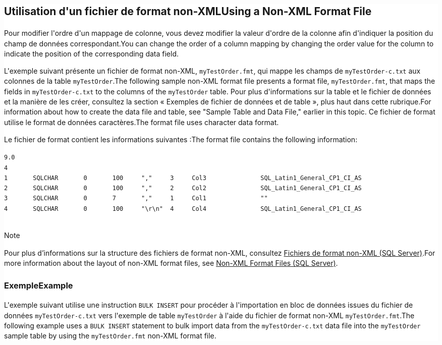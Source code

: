 ## <a name="using-a-non-xml-format-file"></a><span data-ttu-id="5f32d-116">Utilisation d'un fichier de format non-XML</span><span class="sxs-lookup"><span data-stu-id="5f32d-116">Using a Non-XML Format File</span></span>  
 <span data-ttu-id="5f32d-117">Pour modifier l'ordre d'un mappage de colonne, vous devez modifier la valeur d'ordre de la colonne afin d'indiquer la position du champ de données correspondant.</span><span class="sxs-lookup"><span data-stu-id="5f32d-117">You can change the order of a column mapping by changing the order value for the column to indicate the position of the corresponding data field.</span></span>  
  
 <span data-ttu-id="5f32d-118">L'exemple suivant présente un fichier de format non-XML, `myTestOrder.fmt`, qui mappe les champs de `myTestOrder-c.txt` aux colonnes de la table `myTestOrder`.</span><span class="sxs-lookup"><span data-stu-id="5f32d-118">The following sample non-XML format file presents a format file, `myTestOrder.fmt`, that maps the fields in `myTestOrder-c.txt` to the columns of the `myTestOrder` table.</span></span> <span data-ttu-id="5f32d-119">Pour plus d'informations sur la table et le fichier de données et la manière de les créer, consultez la section « Exemples de fichier de données et de table », plus haut dans cette rubrique.</span><span class="sxs-lookup"><span data-stu-id="5f32d-119">For information about how to create the data file and table, see "Sample Table and Data File," earlier in this topic.</span></span> <span data-ttu-id="5f32d-120">Ce fichier de format utilise le format de données caractères.</span><span class="sxs-lookup"><span data-stu-id="5f32d-120">The format file uses character data format.</span></span>  
  
 <span data-ttu-id="5f32d-121">Le fichier de format contient les informations suivantes :</span><span class="sxs-lookup"><span data-stu-id="5f32d-121">The format file contains the following information:</span></span>  
  
```  
9.0  
4  
1       SQLCHAR       0       100     ","     3     Col3               SQL_Latin1_General_CP1_CI_AS  
2       SQLCHAR       0       100     ","     2     Col2               SQL_Latin1_General_CP1_CI_AS  
3       SQLCHAR       0       7       ","     1     Col1               ""  
4       SQLCHAR       0       100     "\r\n"  4     Col4               SQL_Latin1_General_CP1_CI_AS  
  
```  
  
> [!NOTE]  
>  <span data-ttu-id="5f32d-122">Pour plus d’informations sur la structure des fichiers de format non-XML, consultez [Fichiers de format non-XML &#40;SQL Server&#41;](xml-format-files-sql-server.md).</span><span class="sxs-lookup"><span data-stu-id="5f32d-122">For more information about the layout of non-XML format files, see [Non-XML Format Files &#40;SQL Server&#41;](xml-format-files-sql-server.md).</span></span>  
  
### <a name="example"></a><span data-ttu-id="5f32d-123">Exemple</span><span class="sxs-lookup"><span data-stu-id="5f32d-123">Example</span></span>  
 <span data-ttu-id="5f32d-124">L'exemple suivant utilise une instruction `BULK INSERT` pour procéder à l'importation en bloc de données issues du fichier de données `myTestOrder-c.txt` vers l'exemple de table `myTestOrder` à l'aide du fichier de format non-XML `myTestOrder.fmt`.</span><span class="sxs-lookup"><span data-stu-id="5f32d-124">The following example uses a `BULK INSERT` statement to bulk import data from the `myTestOrder-c.txt` data file into the `myTestOrder` sample table by using the `myTestOrder.fmt` non-XML format file.</span></span>  
  